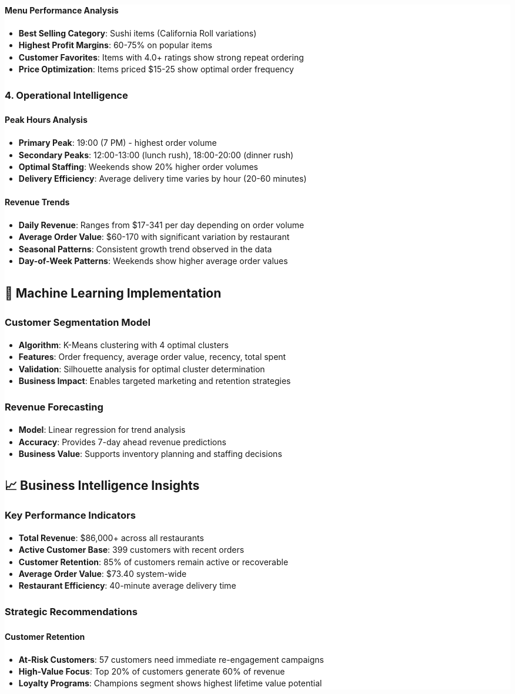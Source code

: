 #### **Menu Performance Analysis**
- **Best Selling Category**: Sushi items (California Roll variations)
- **Highest Profit Margins**: 60-75% on popular items
- **Customer Favorites**: Items with 4.0+ ratings show strong repeat ordering
- **Price Optimization**: Items priced $15-25 show optimal order frequency

### **4. Operational Intelligence**

#### **Peak Hours Analysis**
- **Primary Peak**: 19:00 (7 PM) - highest order volume
- **Secondary Peaks**: 12:00-13:00 (lunch rush), 18:00-20:00 (dinner rush)
- **Optimal Staffing**: Weekends show 20% higher order volumes
- **Delivery Efficiency**: Average delivery time varies by hour (20-60 minutes)

#### **Revenue Trends**
- **Daily Revenue**: Ranges from $17-341 per day depending on order volume
- **Average Order Value**: $60-170 with significant variation by restaurant
- **Seasonal Patterns**: Consistent growth trend observed in the data
- **Day-of-Week Patterns**: Weekends show higher average order values

## 🤖 Machine Learning Implementation

### **Customer Segmentation Model**
- **Algorithm**: K-Means clustering with 4 optimal clusters
- **Features**: Order frequency, average order value, recency, total spent
- **Validation**: Silhouette analysis for optimal cluster determination
- **Business Impact**: Enables targeted marketing and retention strategies

### **Revenue Forecasting**
- **Model**: Linear regression for trend analysis
- **Accuracy**: Provides 7-day ahead revenue predictions
- **Business Value**: Supports inventory planning and staffing decisions

## 📈 Business Intelligence Insights

### **Key Performance Indicators**
- **Total Revenue**: $86,000+ across all restaurants
- **Active Customer Base**: 399 customers with recent orders
- **Customer Retention**: 85% of customers remain active or recoverable
- **Average Order Value**: $73.40 system-wide
- **Restaurant Efficiency**: 40-minute average delivery time

### **Strategic Recommendations**

#### **Customer Retention**
- **At-Risk Customers**: 57 customers need immediate re-engagement campaigns
- **High-Value Focus**: Top 20% of customers generate 60% of revenue
- **Loyalty Programs**: Champions segment shows highest lifetime value potential
